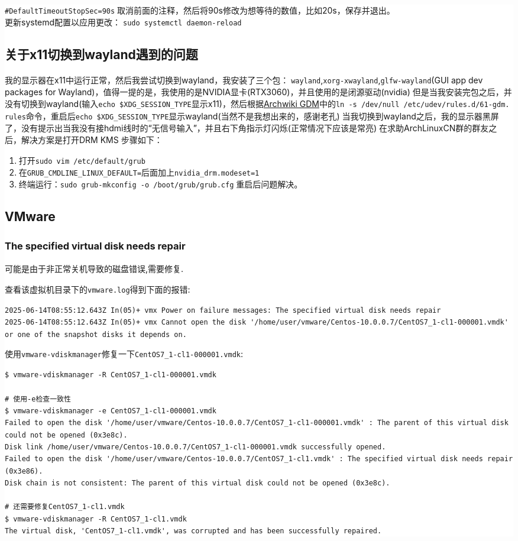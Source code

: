`#DefaultTimeoutStopSec=90s`
取消前面的注释，然后将90s修改为想等待的数值，比如20s，保存并退出。  
更新systemd配置以应用更改：
`sudo systemctl daemon-reload`

## 关于x11切换到wayland遇到的问题

我的显示器在x11中运行正常，然后我尝试切换到wayland，我安装了三个包：
`wayland`,`xorg-xwayland`,`glfw-wayland`(GUI app dev packages for Wayland)，值得一提的是，我使用的是NVIDIA显卡(RTX3060)，并且使用的是闭源驱动(nvidia)
但是当我安装完包之后，并没有切换到wayland(输入`echo $XDG_SESSION_TYPE`显示x11)，然后根据[Archwiki GDM](https://wiki.archlinux.org/title/GDM#Wayland_and_the_proprietary_NVIDIA_driver)中的`ln -s /dev/null /etc/udev/rules.d/61-gdm.rules`命令，重启后`echo $XDG_SESSION_TYPE`显示wayland(当然不是我想出来的，感谢老孔)
当我切换到wayland之后，我的显示器黑屏了，没有提示出当我没有接hdmi线时的“无信号输入”，并且右下角指示灯闪烁(正常情况下应该是常亮)
在求助ArchLinuxCN群的群友之后，解决方案是打开DRM KMS
步骤如下：

1. 打开`sudo vim /etc/default/grub`
1. 在`GRUB_CMDLINE_LINUX_DEFAULT=`后面加上`nvidia_drm.modeset=1`
1. 终端运行：`sudo grub-mkconfig -o /boot/grub/grub.cfg`
   重启后问题解决。

## VMware

### The specified virtual disk needs repair

可能是由于非正常关机导致的磁盘错误,需要修复.

查看该虚拟机目录下的`vmware.log`得到下面的报错:

```
2025-06-14T08:55:12.643Z In(05)+ vmx Power on failure messages: The specified virtual disk needs repair
2025-06-14T08:55:12.643Z In(05)+ vmx Cannot open the disk '/home/user/vmware/Centos-10.0.0.7/CentOS7_1-cl1-000001.vmdk' or one of the snapshot disks it depends on.
```

使用`vmware-vdiskmanager`修复一下`CentOS7_1-cl1-000001.vmdk`:

```
$ vmware-vdiskmanager -R CentOS7_1-cl1-000001.vmdk 

# 使用-e检查一致性
$ vmware-vdiskmanager -e CentOS7_1-cl1-000001.vmdk
Failed to open the disk '/home/user/vmware/Centos-10.0.0.7/CentOS7_1-cl1-000001.vmdk' : The parent of this virtual disk could not be opened (0x3e8c).
Disk link /home/user/vmware/Centos-10.0.0.7/CentOS7_1-cl1-000001.vmdk successfully opened.
Failed to open the disk '/home/user/vmware/Centos-10.0.0.7/CentOS7_1-cl1.vmdk' : The specified virtual disk needs repair (0x3e86).
Disk chain is not consistent: The parent of this virtual disk could not be opened (0x3e8c).

# 还需要修复CentOS7_1-cl1.vmdk
$ vmware-vdiskmanager -R CentOS7_1-cl1.vmdk                 
The virtual disk, 'CentOS7_1-cl1.vmdk', was corrupted and has been successfully repaired.

```

